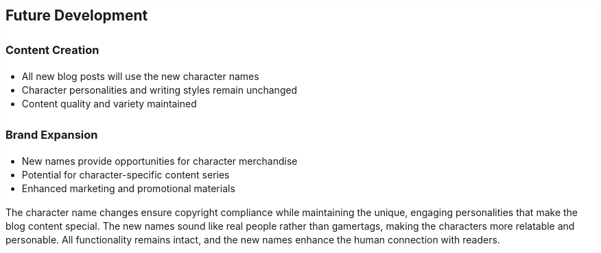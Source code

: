 ## Future Development

### Content Creation
- All new blog posts will use the new character names
- Character personalities and writing styles remain unchanged
- Content quality and variety maintained

### Brand Expansion
- New names provide opportunities for character merchandise
- Potential for character-specific content series
- Enhanced marketing and promotional materials

The character name changes ensure copyright compliance while maintaining the unique, engaging personalities that make the blog content special. The new names sound like real people rather than gamertags, making the characters more relatable and personable. All functionality remains intact, and the new names enhance the human connection with readers.
